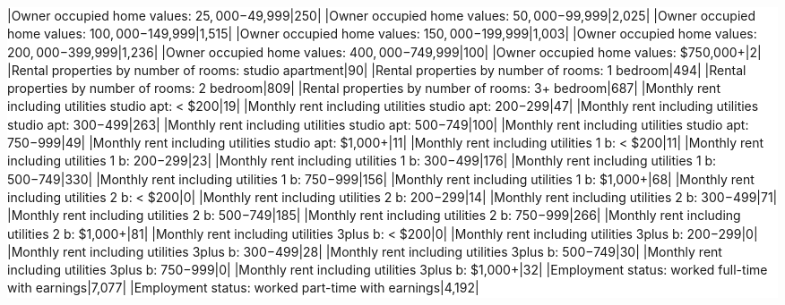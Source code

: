 |Owner occupied home values: $25,000-$49,999|250|
|Owner occupied home values: $50,000-$99,999|2,025|
|Owner occupied home values: $100,000-$149,999|1,515|
|Owner occupied home values: $150,000-$199,999|1,003|
|Owner occupied home values: $200,000-$399,999|1,236|
|Owner occupied home values: $400,000-$749,999|100|
|Owner occupied home values: $750,000+|2|
|Rental properties by number of rooms: studio apartment|90|
|Rental properties by number of rooms: 1 bedroom|494|
|Rental properties by number of rooms: 2 bedroom|809|
|Rental properties by number of rooms: 3+ bedroom|687|
|Monthly rent including utilities studio apt: < $200|19|
|Monthly rent including utilities studio apt: $200-$299|47|
|Monthly rent including utilities studio apt: $300-$499|263|
|Monthly rent including utilities studio apt: $500-$749|100|
|Monthly rent including utilities studio apt: $750-$999|49|
|Monthly rent including utilities studio apt: $1,000+|11|
|Monthly rent including utilities 1 b: < $200|11|
|Monthly rent including utilities 1 b: $200-$299|23|
|Monthly rent including utilities 1 b: $300-$499|176|
|Monthly rent including utilities 1 b: $500-$749|330|
|Monthly rent including utilities 1 b: $750-$999|156|
|Monthly rent including utilities 1 b: $1,000+|68|
|Monthly rent including utilities 2 b: < $200|0|
|Monthly rent including utilities 2 b: $200-$299|14|
|Monthly rent including utilities 2 b: $300-$499|71|
|Monthly rent including utilities 2 b: $500-$749|185|
|Monthly rent including utilities 2 b: $750-$999|266|
|Monthly rent including utilities 2 b: $1,000+|81|
|Monthly rent including utilities 3plus b: < $200|0|
|Monthly rent including utilities 3plus b: $200-$299|0|
|Monthly rent including utilities 3plus b: $300-$499|28|
|Monthly rent including utilities 3plus b: $500-$749|30|
|Monthly rent including utilities 3plus b: $750-$999|0|
|Monthly rent including utilities 3plus b: $1,000+|32|
|Employment status: worked full-time with earnings|7,077|
|Employment status: worked part-time with earnings|4,192|